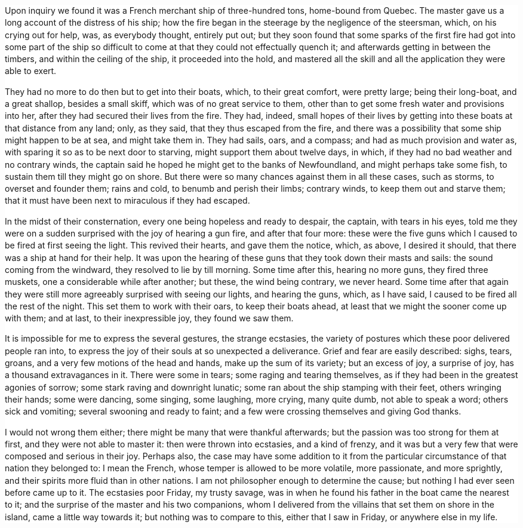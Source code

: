  Upon inquiry we found it was a French merchant ship of three-hundred tons, home-bound from Quebec.  The master gave us a long account of the distress of his ship; how the fire began in the steerage by the negligence of the steersman, which, on his crying out for help, was, as everybody thought, entirely put out; but they soon found that some sparks of the first fire had got into some part of the ship so difficult to come at that they could not effectually quench it; and afterwards getting in between the timbers, and within the ceiling of the ship, it proceeded into the hold, and mastered all the skill and all the application they were able to exert. 

 They had no more to do then but to get into their boats, which, to their great comfort, were pretty large; being their long-boat, and a great shallop, besides a small skiff, which was of no great service to them, other than to get some fresh water and provisions into her, after they had secured their lives from the fire.  They had, indeed, small hopes of their lives by getting into these boats at that distance from any land; only, as they said, that they thus escaped from the fire, and there was a possibility that some ship might happen to be at sea, and might take them in.  They had sails, oars, and a compass; and had as much provision and water as, with sparing it so as to be next door to starving, might support them about twelve days, in which, if they had no bad weather and no contrary winds, the captain said he hoped he might get to the banks of Newfoundland, and might perhaps take some fish, to sustain them till they might go on shore.  But there were so many chances against them in all these cases, such as storms, to overset and founder them; rains and cold, to benumb and perish their limbs; contrary winds, to keep them out and starve them; that it must have been next to miraculous if they had escaped. 

 In the midst of their consternation, every one being hopeless and ready to despair, the captain, with tears in his eyes, told me they were on a sudden surprised with the joy of hearing a gun fire, and after that four more:  these were the five guns which I caused to be fired at first seeing the light.  This revived their hearts, and gave them the notice, which, as above, I desired it should, that there was a ship at hand for their help.  It was upon the hearing of these guns that they took down their masts and sails:  the sound coming from the windward, they resolved to lie by till morning. Some time after this, hearing no more guns, they fired three muskets, one a considerable while after another; but these, the wind being contrary, we never heard.  Some time after that again they were still more agreeably surprised with seeing our lights, and hearing the guns, which, as I have said, I caused to be fired all the rest of the night.  This set them to work with their oars, to keep their boats ahead, at least that we might the sooner come up with them; and at last, to their inexpressible joy, they found we saw them. 

 It is impossible for me to express the several gestures, the strange ecstasies, the variety of postures which these poor delivered people ran into, to express the joy of their souls at so unexpected a deliverance.  Grief and fear are easily described: sighs, tears, groans, and a very few motions of the head and hands, make up the sum of its variety; but an excess of joy, a surprise of joy, has a thousand extravagances in it.  There were some in tears; some raging and tearing themselves, as if they had been in the greatest agonies of sorrow; some stark raving and downright lunatic; some ran about the ship stamping with their feet, others wringing their hands; some were dancing, some singing, some laughing, more crying, many quite dumb, not able to speak a word; others sick and vomiting; several swooning and ready to faint; and a few were crossing themselves and giving God thanks. 

 I would not wrong them either; there might be many that were thankful afterwards; but the passion was too strong for them at first, and they were not able to master it:  then were thrown into ecstasies, and a kind of frenzy, and it was but a very few that were composed and serious in their joy.  Perhaps also, the case may have some addition to it from the particular circumstance of that nation they belonged to:  I mean the French, whose temper is allowed to be more volatile, more passionate, and more sprightly, and their spirits more fluid than in other nations.  I am not philosopher enough to determine the cause; but nothing I had ever seen before came up to it.  The ecstasies poor Friday, my trusty savage, was in when he found his father in the boat came the nearest to it; and the surprise of the master and his two companions, whom I delivered from the villains that set them on shore in the island, came a little way towards it; but nothing was to compare to this, either that I saw in Friday, or anywhere else in my life. 
